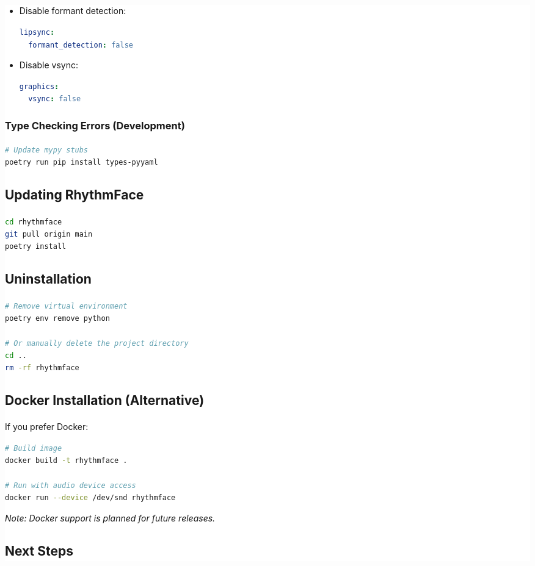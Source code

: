 - Disable formant detection:
  ```yaml
  lipsync:
    formant_detection: false
  ```

- Disable vsync:
  ```yaml
  graphics:
    vsync: false
  ```

### Type Checking Errors (Development)

```bash
# Update mypy stubs
poetry run pip install types-pyyaml
```

## Updating RhythmFace

```bash
cd rhythmface
git pull origin main
poetry install
```

## Uninstallation

```bash
# Remove virtual environment
poetry env remove python

# Or manually delete the project directory
cd ..
rm -rf rhythmface
```

## Docker Installation (Alternative)

If you prefer Docker:

```bash
# Build image
docker build -t rhythmface .

# Run with audio device access
docker run --device /dev/snd rhythmface
```

*Note: Docker support is planned for future releases.*

## Next Steps
